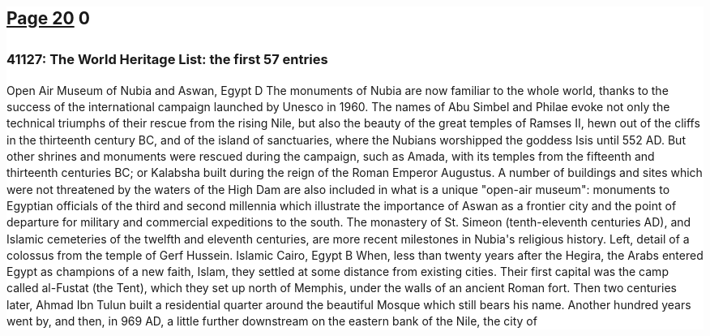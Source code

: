 ## [Page 20](074761engo.pdf#page=20) 0

### 41127: The World Heritage List: the first 57 entries

Open Air Museum
of Nubia and Aswan,
Egypt D
The monuments of Nubia are now
familiar to the whole world, thanks
to the success of the international
campaign launched by Unesco in
1960. The names of Abu Simbel and
Philae evoke not only the technical
triumphs of their rescue from the
rising Nile, but also the beauty of
the great temples of Ramses II,
hewn out of the cliffs in the
thirteenth century BC, and of the
island of sanctuaries, where the
Nubians worshipped the goddess
Isis until 552 AD. But other shrines
and monuments were rescued
during the campaign, such as
Amada, with its temples from the
fifteenth and thirteenth centuries
BC; or Kalabsha built during the
reign of the Roman Emperor
Augustus. A number of buildings
and sites which were not
threatened by the waters of the
High Dam are also included in what
is a unique "open-air museum":
monuments to Egyptian officials of
the third and second millennia
which illustrate the importance of
Aswan as a frontier city and the
point of departure for military and
commercial expeditions to the
south. The monastery of
St. Simeon (tenth-eleventh
centuries AD), and Islamic
cemeteries of the twelfth and
eleventh centuries, are more recent
milestones in Nubia's religious
history. Left, detail of a colossus
from the temple of Gerf Hussein.
Islamic Cairo, Egypt B
When, less than twenty years after
the Hegira, the Arabs entered Egypt
as champions of a new faith, Islam,
they settled at some distance from
existing cities. Their first capital
was the camp called al-Fustat (the
Tent), which they set up north of
Memphis, under the walls of an
ancient Roman fort. Then two
centuries later, Ahmad Ibn Tulun
built a residential quarter around
the beautiful Mosque which still
bears his name. Another hundred
years went by, and then, in 969 AD,
a little further downstream on the
eastern bank of the Nile, the city of